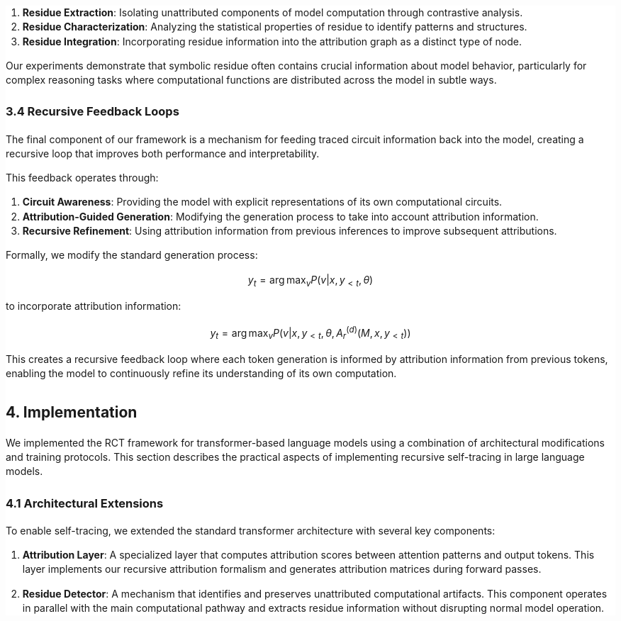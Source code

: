 1. **Residue Extraction**: Isolating unattributed components of model computation through contrastive analysis.
2. **Residue Characterization**: Analyzing the statistical properties of residue to identify patterns and structures.
3. **Residue Integration**: Incorporating residue information into the attribution graph as a distinct type of node.

Our experiments demonstrate that symbolic residue often contains crucial information about model behavior, particularly for complex reasoning tasks where computational functions are distributed across the model in subtle ways.

### 3.4 Recursive Feedback Loops

The final component of our framework is a mechanism for feeding traced circuit information back into the model, creating a recursive loop that improves both performance and interpretability.

This feedback operates through:

1. **Circuit Awareness**: Providing the model with explicit representations of its own computational circuits.
2. **Attribution-Guided Generation**: Modifying the generation process to take into account attribution information.
3. **Recursive Refinement**: Using attribution information from previous inferences to improve subsequent attributions.

Formally, we modify the standard generation process:

$$y_t = \arg\max_v P(v | x, y_{<t}, \theta)$$

to incorporate attribution information:

$$y_t = \arg\max_v P(v | x, y_{<t}, \theta, A_r^{(d)}(M, x, y_{<t}))$$

This creates a recursive feedback loop where each token generation is informed by attribution information from previous tokens, enabling the model to continuously refine its understanding of its own computation.

## 4. Implementation

We implemented the RCT framework for transformer-based language models using a combination of architectural modifications and training protocols. This section describes the practical aspects of implementing recursive self-tracing in large language models.

### 4.1 Architectural Extensions

To enable self-tracing, we extended the standard transformer architecture with several key components:

1. **Attribution Layer**: A specialized layer that computes attribution scores between attention patterns and output tokens. This layer implements our recursive attribution formalism and generates attribution matrices during forward passes.

2. **Residue Detector**: A mechanism that identifies and preserves unattributed computational artifacts. This component operates in parallel with the main computational pathway and extracts residue information without disrupting normal model operation.
